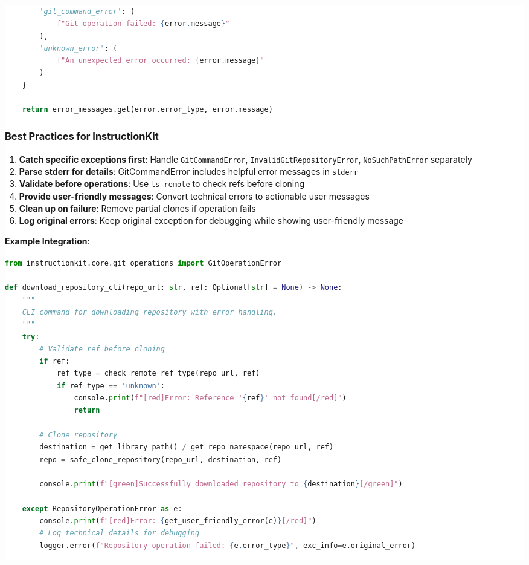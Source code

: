```python
        'git_command_error': (
            f"Git operation failed: {error.message}"
        ),
        'unknown_error': (
            f"An unexpected error occurred: {error.message}"
        )
    }

    return error_messages.get(error.error_type, error.message)
```

### Best Practices for InstructionKit

1. **Catch specific exceptions first**: Handle `GitCommandError`, `InvalidGitRepositoryError`, `NoSuchPathError` separately
2. **Parse stderr for details**: GitCommandError includes helpful error messages in `stderr`
3. **Validate before operations**: Use `ls-remote` to check refs before cloning
4. **Provide user-friendly messages**: Convert technical errors to actionable user messages
5. **Clean up on failure**: Remove partial clones if operation fails
6. **Log original errors**: Keep original exception for debugging while showing user-friendly message

**Example Integration**:

```python
from instructionkit.core.git_operations import GitOperationError

def download_repository_cli(repo_url: str, ref: Optional[str] = None) -> None:
    """
    CLI command for downloading repository with error handling.
    """
    try:
        # Validate ref before cloning
        if ref:
            ref_type = check_remote_ref_type(repo_url, ref)
            if ref_type == 'unknown':
                console.print(f"[red]Error: Reference '{ref}' not found[/red]")
                return

        # Clone repository
        destination = get_library_path() / get_repo_namespace(repo_url, ref)
        repo = safe_clone_repository(repo_url, destination, ref)

        console.print(f"[green]Successfully downloaded repository to {destination}[/green]")

    except RepositoryOperationError as e:
        console.print(f"[red]Error: {get_user_friendly_error(e)}[/red]")
        # Log technical details for debugging
        logger.error(f"Repository operation failed: {e.error_type}", exc_info=e.original_error)
```

---

